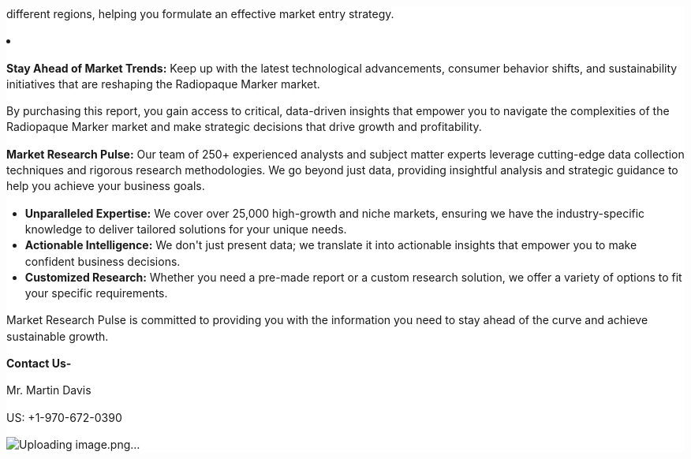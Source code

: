 different regions, helping you formulate an effective market entry strategy.</p></li><li><p><strong>Stay Ahead of Market Trends:</strong> Keep up with the latest technological advancements, consumer behavior shifts, and sustainability initiatives that are reshaping the Radiopaque Marker market.</p></li></ol><p>By purchasing this report, you gain access to critical, data-driven insights that empower you to navigate the complexities of the Radiopaque Marker market and make strategic decisions that drive growth and profitability.</p><p><strong>Market Research Pulse:</strong>&nbsp;Our team of 250+ experienced analysts and subject matter experts leverage cutting-edge data collection techniques and rigorous research methodologies. We go beyond just data, providing insightful analysis and strategic guidance to help you achieve your business goals.</p><ul><li><strong>Unparalleled Expertise:</strong>&nbsp;We cover over 25,000 high-growth and niche markets, ensuring we have the industry-specific knowledge to deliver tailored solutions for your unique needs.</li><li><strong>Actionable Intelligence:</strong>&nbsp;We don't just present data; we translate it into actionable insights that empower you to make confident business decisions.</li><li><strong>Customized Research:</strong>&nbsp;Whether you need a pre-made report or a custom research solution, we offer a variety of options to fit your specific requirements.</li></ul><p>Market Research Pulse is committed to providing you with the information you need to stay ahead of the curve and achieve sustainable growth.</p><p><strong>Contact Us-</strong></p><p>Mr. Martin Davis</p><p>US: +1-970-672-0390</p>
![Uploading image.png…]()
